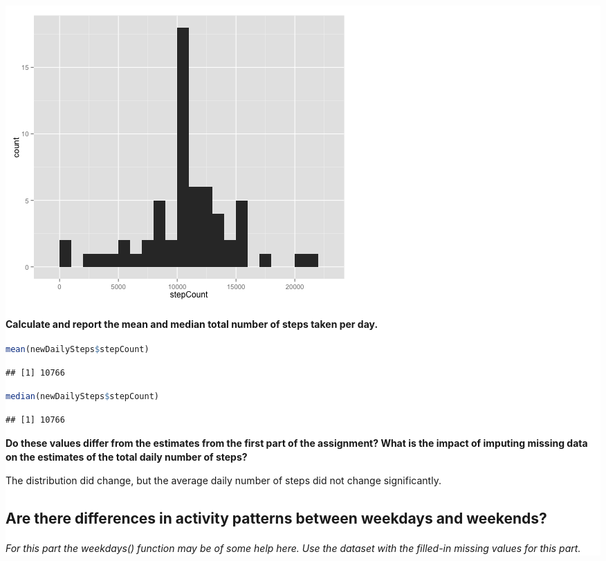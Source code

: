![plot of chunk unnamed-chunk-10](figure/unnamed-chunk-10.png) 


**Calculate and report the mean and median total number of steps taken per day.**


```r
mean(newDailySteps$stepCount)
```

```
## [1] 10766
```

```r
median(newDailySteps$stepCount)
```

```
## [1] 10766
```



**Do these values differ from the estimates from the first part of the assignment? What is the impact of imputing missing data on the estimates of the total daily number of steps?**

The distribution did change, but the average daily number of steps did not change significantly. 

## Are there differences in activity patterns between weekdays and weekends?

*For this part the weekdays() function may be of some help here. Use the dataset with the filled-in missing values for this part.*

